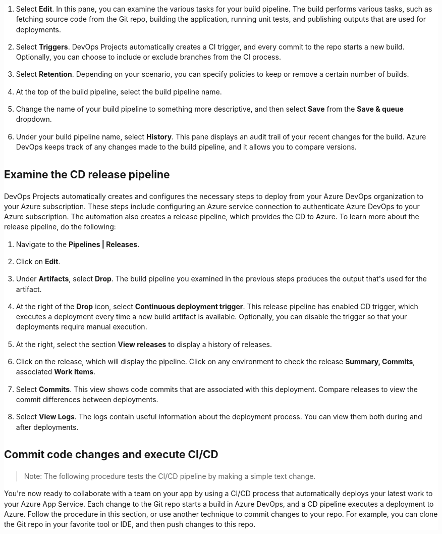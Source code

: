 1. Select **Edit**. In this pane, you can examine the various tasks for your build pipeline. The build performs various tasks, such as fetching source code from the Git repo, building the application, running unit tests, and publishing outputs that are used for deployments.

1. Select **Triggers**. DevOps Projects automatically creates a CI trigger, and every commit to the repo starts a new build. Optionally, you can choose to include or exclude branches from the CI process.

1. Select **Retention**. Depending on your scenario, you can specify policies to keep or remove a certain number of builds.

1. At the top of the build pipeline, select the build pipeline name.

1. Change the name of your build pipeline to something more descriptive, and then select **Save** from the **Save & queue** dropdown.

1. Under your build pipeline name, select **History**. This pane displays an audit trail of your recent changes for the build. Azure DevOps keeps track of any changes made to the build pipeline, and it allows you to compare versions.

## Examine the CD release pipeline

DevOps Projects automatically creates and configures the necessary steps to deploy from your Azure DevOps organization to your Azure subscription. These steps include configuring an Azure service connection to authenticate Azure DevOps to your Azure subscription. The automation also creates a release pipeline, which provides the CD to Azure. To learn more about the release pipeline, do the following:

1. Navigate to the **Pipelines | Releases**.

1. Click on **Edit**.

1. Under **Artifacts**, select **Drop**. The build pipeline you examined in the previous steps produces the output that's used for the artifact.

1. At the right of the **Drop** icon, select **Continuous deployment trigger**. This release pipeline has enabled CD trigger, which executes a deployment every time a new build artifact is available. Optionally, you can disable the trigger so that your deployments require manual execution.

1. At the right, select the section **View releases** to display a history of releases.

1. Click on the release, which will display the pipeline. Click on any environment to check the release **Summary, Commits**, associated **Work Items**.

1. Select **Commits**. This view shows code commits that are associated with this deployment. Compare releases to view the commit differences between deployments.

1. Select **View Logs**. The logs contain useful information about the deployment process. You can view them both during and after deployments.

## Commit code changes and execute CI/CD

> Note: The following procedure tests the CI/CD pipeline by making a simple text change.

You're now ready to collaborate with a team on your app by using a CI/CD process that automatically deploys your latest work to your Azure App Service. Each change to the Git repo starts a build in Azure DevOps, and a CD pipeline executes a deployment to Azure. Follow the procedure in this section, or use another technique to commit changes to your repo. For example, you can clone the Git repo in your favorite tool or IDE, and then push changes to this repo.
